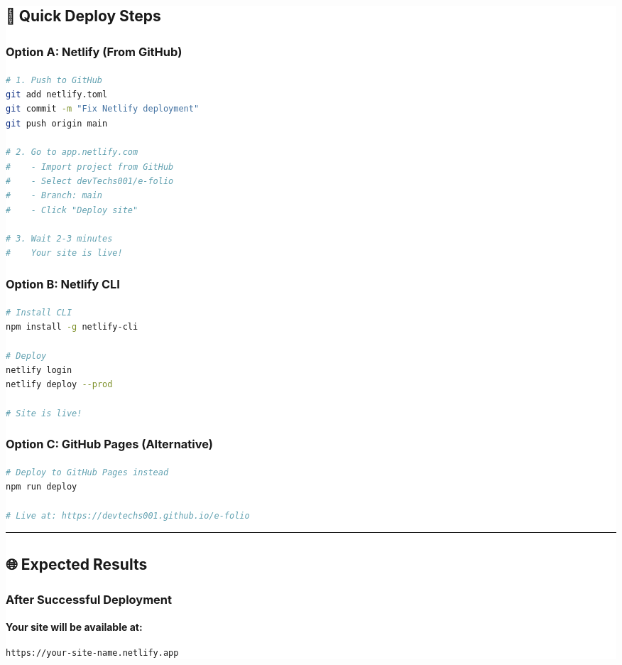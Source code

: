 
## 🎯 Quick Deploy Steps

### Option A: Netlify (From GitHub)

```bash
# 1. Push to GitHub
git add netlify.toml
git commit -m "Fix Netlify deployment"
git push origin main

# 2. Go to app.netlify.com
#    - Import project from GitHub
#    - Select devTechs001/e-folio
#    - Branch: main
#    - Click "Deploy site"

# 3. Wait 2-3 minutes
#    Your site is live!
```

### Option B: Netlify CLI

```bash
# Install CLI
npm install -g netlify-cli

# Deploy
netlify login
netlify deploy --prod

# Site is live!
```

### Option C: GitHub Pages (Alternative)

```bash
# Deploy to GitHub Pages instead
npm run deploy

# Live at: https://devtechs001.github.io/e-folio
```

---

## 🌐 Expected Results

### After Successful Deployment

**Your site will be available at:**
```
https://your-site-name.netlify.app
```
